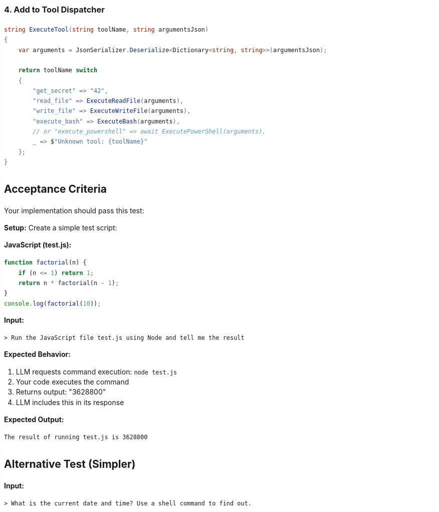 ### 4. Add to Tool Dispatcher

```csharp
string ExecuteTool(string toolName, string argumentsJson)
{
    var arguments = JsonSerializer.Deserialize<Dictionary<string, string>>(argumentsJson);

    return toolName switch
    {
        "get_secret" => "42",
        "read_file" => ExecuteReadFile(arguments),
        "write_file" => ExecuteWriteFile(arguments),
        "execute_bash" => ExecuteBash(arguments),
        // or "execute_powershell" => await ExecutePowerShell(arguments),
        _ => $"Unknown tool: {toolName}"
    };
}
```

## Acceptance Criteria

Your implementation should pass this test:

**Setup:**
Create a simple test script:

**JavaScript (test.js):**
```javascript
function factorial(n) {
    if (n <= 1) return 1;
    return n * factorial(n - 1);
}
console.log(factorial(10));
```

**Input:**
```
> Run the JavaScript file test.js using Node and tell me the result
```

**Expected Behavior:**
1. LLM requests command execution: `node test.js`
2. Your code executes the command
3. Returns output: "3628800"
4. LLM includes this in its response

**Expected Output:**
```
The result of running test.js is 3628800
```

## Alternative Test (Simpler)

**Input:**
```
> What is the current date and time? Use a shell command to find out.
```
